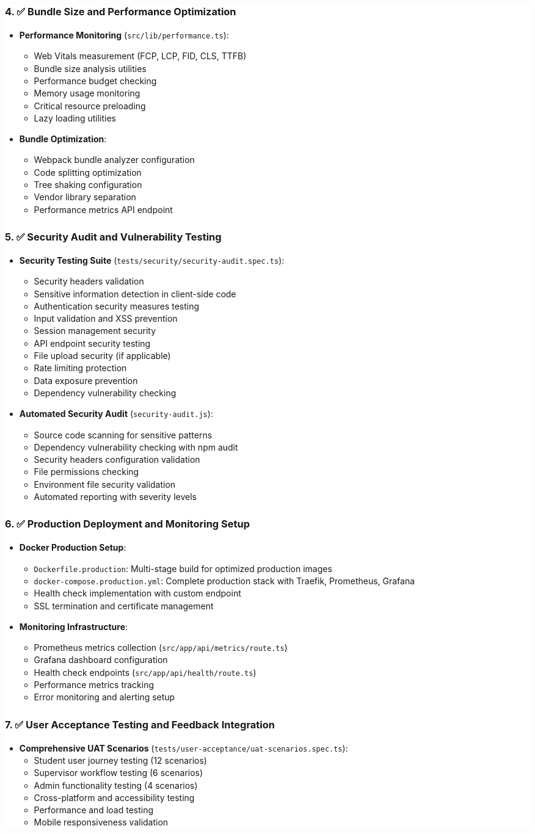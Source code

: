 ### 4. ✅ Bundle Size and Performance Optimization
- **Performance Monitoring** (`src/lib/performance.ts`):
  - Web Vitals measurement (FCP, LCP, FID, CLS, TTFB)
  - Bundle size analysis utilities
  - Performance budget checking
  - Memory usage monitoring
  - Critical resource preloading
  - Lazy loading utilities

- **Bundle Optimization**:
  - Webpack bundle analyzer configuration
  - Code splitting optimization
  - Tree shaking configuration
  - Vendor library separation
  - Performance metrics API endpoint

### 5. ✅ Security Audit and Vulnerability Testing
- **Security Testing Suite** (`tests/security/security-audit.spec.ts`):
  - Security headers validation
  - Sensitive information detection in client-side code
  - Authentication security measures testing
  - Input validation and XSS prevention
  - Session management security
  - API endpoint security testing
  - File upload security (if applicable)
  - Rate limiting protection
  - Data exposure prevention
  - Dependency vulnerability checking

- **Automated Security Audit** (`security-audit.js`):
  - Source code scanning for sensitive patterns
  - Dependency vulnerability checking with npm audit
  - Security headers configuration validation
  - File permissions checking
  - Environment file security validation
  - Automated reporting with severity levels

### 6. ✅ Production Deployment and Monitoring Setup
- **Docker Production Setup**:
  - `Dockerfile.production`: Multi-stage build for optimized production images
  - `docker-compose.production.yml`: Complete production stack with Traefik, Prometheus, Grafana
  - Health check implementation with custom endpoint
  - SSL termination and certificate management

- **Monitoring Infrastructure**:
  - Prometheus metrics collection (`src/app/api/metrics/route.ts`)
  - Grafana dashboard configuration
  - Health check endpoints (`src/app/api/health/route.ts`)
  - Performance metrics tracking
  - Error monitoring and alerting setup

### 7. ✅ User Acceptance Testing and Feedback Integration
- **Comprehensive UAT Scenarios** (`tests/user-acceptance/uat-scenarios.spec.ts`):
  - Student user journey testing (12 scenarios)
  - Supervisor workflow testing (6 scenarios)
  - Admin functionality testing (4 scenarios)
  - Cross-platform and accessibility testing
  - Performance and load testing
  - Mobile responsiveness validation
